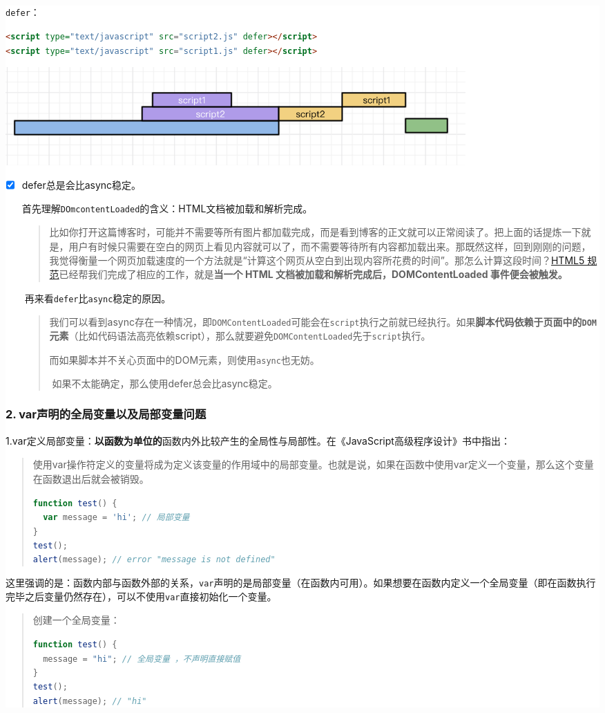 ```defer```：

```html
<script type="text/javascript" src="script2.js" defer></script>
<script type="text/javascript" src="script1.js" defer></script>
```

<img src="./images/defer.png" alt="image" style="zoom:65%;" />

- [x] defer总是会比async稳定。

  ​	首先理解`DOmcontentLoaded`的含义：HTML文档被加载和解析完成。

  > ​	比如你打开这篇博客时，可能并不需要等所有图片都加载完成，而是看到博客的正文就可以正常阅读了。把上面的话提炼一下就是，用户有时候只需要在空白的网页上看见内容就可以了，而不需要等待所有内容都加载出来。那既然这样，回到刚刚的问题，我觉得衡量一个网页加载速度的一个方法就是“计算这个网页从空白到出现内容所花费的时间”。那怎么计算这段时间？[HTML5 规范](https://link.zhihu.com/?target=https%3A//www.w3.org/TR/html5/syntax.html%23the-end)已经帮我们完成了相应的工作，就是**当一个 HTML 文档被加载和解析完成后，DOMContentLoaded 事件便会被触发。**

  ​	再来看`defer`比`async`稳定的原因。

  > ​	我们可以看到async存在一种情况，即`DOMContentLoaded`可能会在`script`执行之前就已经执行。如果**脚本代码依赖于页面中的`DOM`元素**（比如代码语法高亮依赖script），那么就要避免`DOMContentLoaded`先于`script`执行。
  >
  > ​	而如果脚本并不关心页面中的DOM元素，则使用`async`也无妨。
  >
  > ​	如果不太能确定，那么使用defer总会比async稳定。

### 2. var声明的全局变量以及局部变量问题

​	1.var定义局部变量：**以函数为单位的**函数内外比较产生的全局性与局部性。在《JavaScript高级程序设计》书中指出：

> 使用var操作符定义的变量将成为定义该变量的作用域中的局部变量。也就是说，如果在函数中使用var定义一个变量，那么这个变量在函数退出后就会被销毁。
>
> ```js
> function test() {
>   var message = 'hi'; // 局部变量
> }
> test();
> alert(message); // error "message is not defined"
> ```

这里强调的是：函数内部与函数外部的关系，`var`声明的是局部变量（在函数内可用）。如果想要在函数内定义一个全局变量（即在函数执行完毕之后变量仍然存在），可以不使用`var`直接初始化一个变量。

> 创建一个全局变量：
>
> ```js
> function test() {
>   message = "hi"; // 全局变量 ，不声明直接赋值
> }
> test();
> alert(message); // "hi"
> ```
